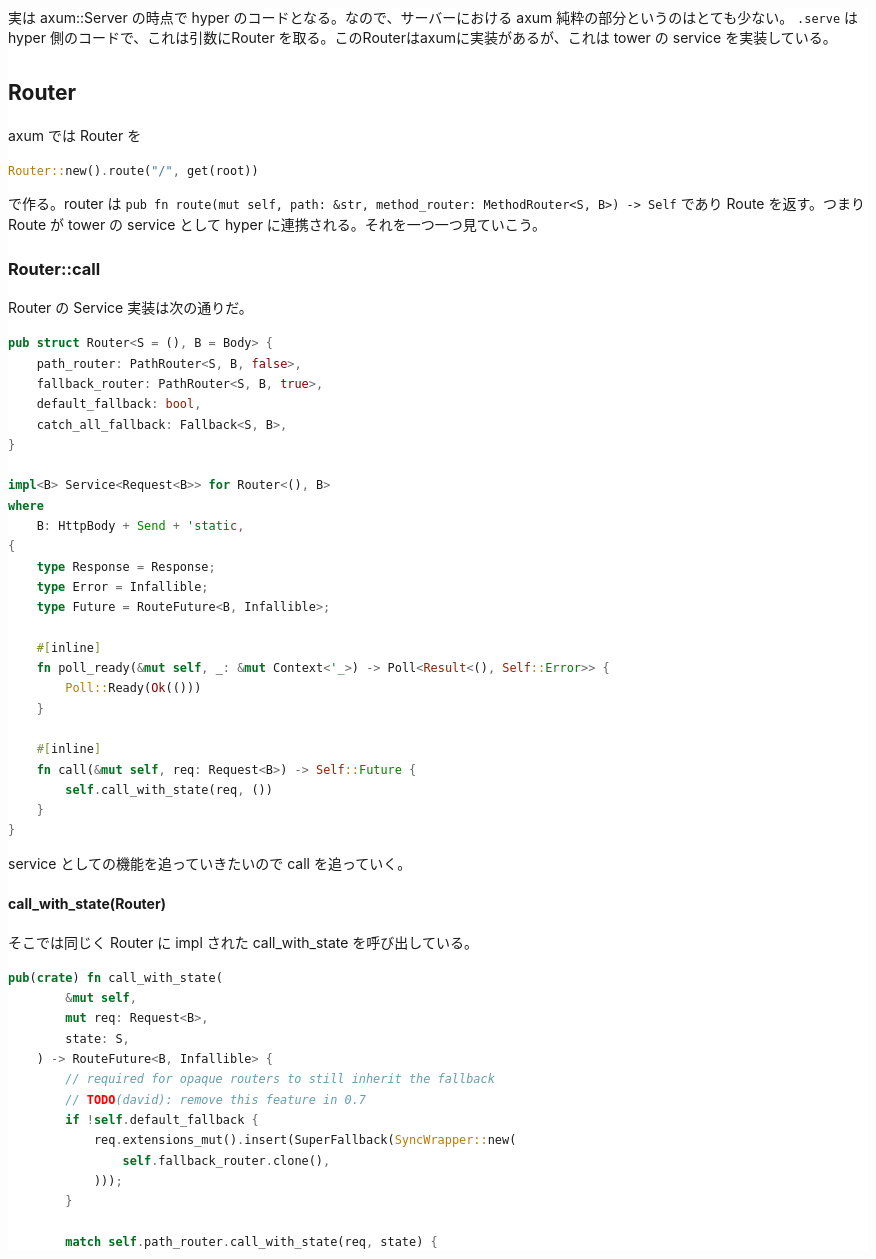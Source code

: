 実は axum::Server の時点で hyper のコードとなる。なので、サーバーにおける axum 純粋の部分というのはとても少ない。 `.serve` は hyper 側のコードで、これは引数にRouter を取る。このRouterはaxumに実装があるが、これは tower の service を実装している。

## Router

axum では Router を

```rust
Router::new().route("/", get(root))
```

で作る。router は `pub fn route(mut self, path: &str, method_router: MethodRouter<S, B>) -> Self` であり Route を返す。つまり Route が tower の service として hyper に連携される。それを一つ一つ見ていこう。

### Router::call

Router の Service 実装は次の通りだ。

```rust
pub struct Router<S = (), B = Body> {
    path_router: PathRouter<S, B, false>,
    fallback_router: PathRouter<S, B, true>,
    default_fallback: bool,
    catch_all_fallback: Fallback<S, B>,
}

impl<B> Service<Request<B>> for Router<(), B>
where
    B: HttpBody + Send + 'static,
{
    type Response = Response;
    type Error = Infallible;
    type Future = RouteFuture<B, Infallible>;

    #[inline]
    fn poll_ready(&mut self, _: &mut Context<'_>) -> Poll<Result<(), Self::Error>> {
        Poll::Ready(Ok(()))
    }

    #[inline]
    fn call(&mut self, req: Request<B>) -> Self::Future {
        self.call_with_state(req, ())
    }
}
```

service としての機能を追っていきたいので call を追っていく。

#### call_with_state(Router)

そこでは同じく Router に impl された call_with_state を呼び出している。

```rust
pub(crate) fn call_with_state(
        &mut self,
        mut req: Request<B>,
        state: S,
    ) -> RouteFuture<B, Infallible> {
        // required for opaque routers to still inherit the fallback
        // TODO(david): remove this feature in 0.7
        if !self.default_fallback {
            req.extensions_mut().insert(SuperFallback(SyncWrapper::new(
                self.fallback_router.clone(),
            )));
        }

        match self.path_router.call_with_state(req, state) {
```